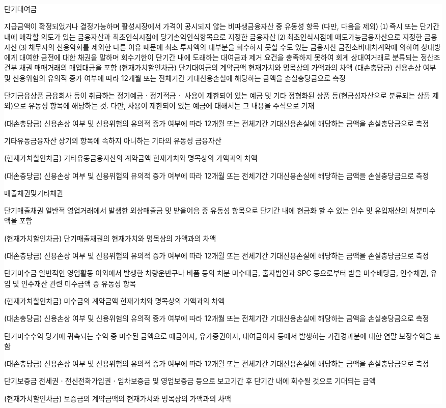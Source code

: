 단기대여금

지급금액이 확정되었거나 결정가능하며 활성시장에서 가격이 공시되지 않는 비파생금융자산 중 유동성 항목 (다만, 다음을 제외)
⑴ 즉시 또는 단기간 내에 매각할 의도가 있는 금융자산과 최초인식시점에 당기손익인식항목으로 지정한 금융자산
⑵ 최초인식시점에 매도가능금융자산으로 지정한 금융자산
⑶ 채무자의 신용악화를 제외한 다른 이유 때문에 최초 투자액의 대부분을 회수하지 못할 수도 있는 금융자산
금전소비대차계약에 의하여 상대방에게 대여한 금전에 대한 채권을 말하며 회수기한이 단기간 내에 도래하는 대여금과 제거 요건을 충족하지 못하여 회계 상대여거래로 분류되는 정산조건부 채권 매매거래의 매입대금을 포함
(현재가치할인차금)
단기대여금의 계약금액 현재가치와 명목상의 가액과의 차액
(대손충당금)
신용손상 여부 및 신용위험의 유의적 증가 여부에 따라 12개월 또는 전체기간 기대신용손실에 해당하는 금액을 손실충당금으로 측정

단기금융상품
금융회사 등이 취급하는 정기예금ㆍ정기적금ㆍ 사용이 제한되어 있는 예금 및 기타 정형화된 상품 등(현금성자산으로 분류되는 상품 제외)으로 유동성 항목에 해당하는 것. 다만, 사용이 제한되어 있는 예금에 대해서는 그 내용을 주석으로 기재

(대손충당금)
신용손상 여부 및 신용위험의 유의적 증가 여부에 따라 12개월 또는 전체기간 기대신용손실에 해당하는 금액을 손실충당금으로 측정

기타유동금융자산
상기의 항목에 속하지 아니하는 기타의 유동성 금융자산

(현재가치할인차금)
기타유동금융자산의 계약금액 현재가치와 명목상의 가액과의 차액

(대손충당금)
신용손상 여부 및 신용위험의 유의적 증가 여부에 따라 12개월 또는 전체기간 기대신용손실에 해당하는 금액을 손실충당금으로 측정

매출채권및기타채권

단기매출채권
일반적 영업거래에서 발생한 외상매출금 및 받을어음 중 유동성 항목으로 단기간 내에 현금화 할 수 있는 인수 및 유입재산의 처분미수액을 포함

(현재가치할인차금)
단기매출채권의 현재가치와 명목상의 가액과의 차액

(대손충당금)
신용손상 여부 및 신용위험의 유의적 증가 여부에 따라 12개월 또는 전체기간 기대신용손실에 해당하는 금액을 손실충당금으로 측정

단기미수금
일반적인 영업활동 이외에서 발생한 차량운반구나 비품 등의 처분 미수대금, 출자법인과 SPC 등으로부터 받을 미수배당금, 인수채권, 유입 및 인수재산 관련 미수금액 중 유동성 항목

(현재가치할인차금)
미수금의 계약금액 현재가치와 명목상의 가액과의 차액

(대손충당금)
신용손상 여부 및 신용위험의 유의적 증가 여부에 따라 12개월 또는 전체기간 기대신용손실에 해당하는 금액을 손실충당금으로 측정

단기미수수익
당기에 귀속되는 수익 중 미수된 금액으로 예금이자, 유가증권이자, 대여금이자 등에서 발생하는 기간경과분에 대한 연말 보정수익을 포함

(대손충당금)
신용손상 여부 및 신용위험의 유의적 증가 여부에 따라 12개월 또는 전체기간 기대신용손실에 해당하는 금액을 손실충당금으로 측정

단기보증금
전세권ㆍ전신전화가입권ㆍ임차보증금 및 영업보증금 등으로  보고기간 후 단기간 내에 회수될 것으로 기대되는 금액

(현재가치할인차금)
보증금의 계약금액의 현재가치와 명목상의 가액과의 차액

